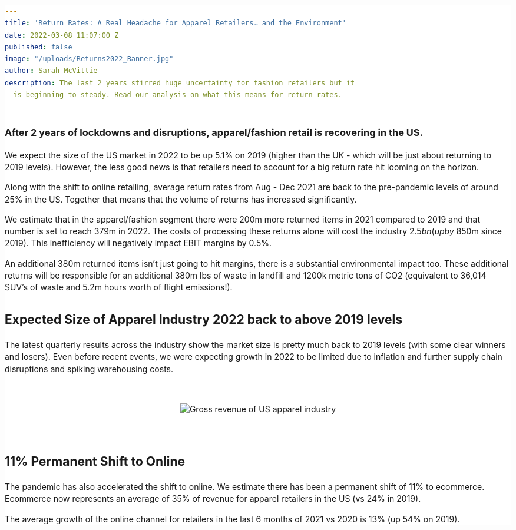 ```yaml
---
title: 'Return Rates: A Real Headache for Apparel Retailers… and the Environment'
date: 2022-03-08 11:07:00 Z
published: false
image: "/uploads/Returns2022_Banner.jpg"
author: Sarah McVittie
description: The last 2 years stirred huge uncertainty for fashion retailers but it
  is beginning to steady. Read our analysis on what this means for return rates.
---
```


### After 2 years of lockdowns and disruptions, apparel/fashion retail is recovering in the US. 

We expect the size of the US market in 2022 to be up 5.1% on 2019 (higher than the UK - which will be just about returning to 2019 levels). However, the less good news is that retailers need to account for a big return rate hit looming on the horizon. 

Along with the shift to online retailing, average return rates from Aug - Dec 2021 are back to the pre-pandemic levels of around 25% in the US. Together that means that the volume of returns has increased significantly. 

We estimate that in the apparel/fashion segment there were 200m more returned items in 2021 compared to 2019 and that number is set to reach 379m in 2022. The costs of processing these returns alone will cost the industry $2.5bn (up by ~$850m since 2019). This inefficiency will negatively impact EBIT margins by 0.5%.

An additional 380m returned items isn’t just going to hit margins, there is a substantial environmental impact too. These additional returns will be responsible for an additional 380m lbs of waste in landfill and 1200k metric tons of CO2 (equivalent to 36,014 SUV’s of waste and 5.2m hours worth of flight emissions!).

## Expected Size of Apparel Industry 2022 back to above 2019 levels

The latest quarterly results across the industry show the market size is pretty much back to 2019 levels (with some clear winners and losers). Even before recent events, we were expecting growth in 2022 to be limited due to inflation and further supply chain disruptions and spiking warehousing costs.

<br>
<p style="text-align:center"><img style="margin-left: 0px; width: 550px;" alt="Gross revenue of US apparel industry" src="/uploads/USReturns1.JPG"/></p>
<br>

## 11% Permanent Shift to Online 

The pandemic has also accelerated the shift to online. We estimate there has been a permanent shift of 11% to ecommerce. Ecommerce now represents an average of 35% of revenue for apparel retailers in the US (vs 24% in 2019).

The average growth of the online channel for retailers in the last 6 months of 2021 vs 2020 is 13% (up 54% on 2019).
